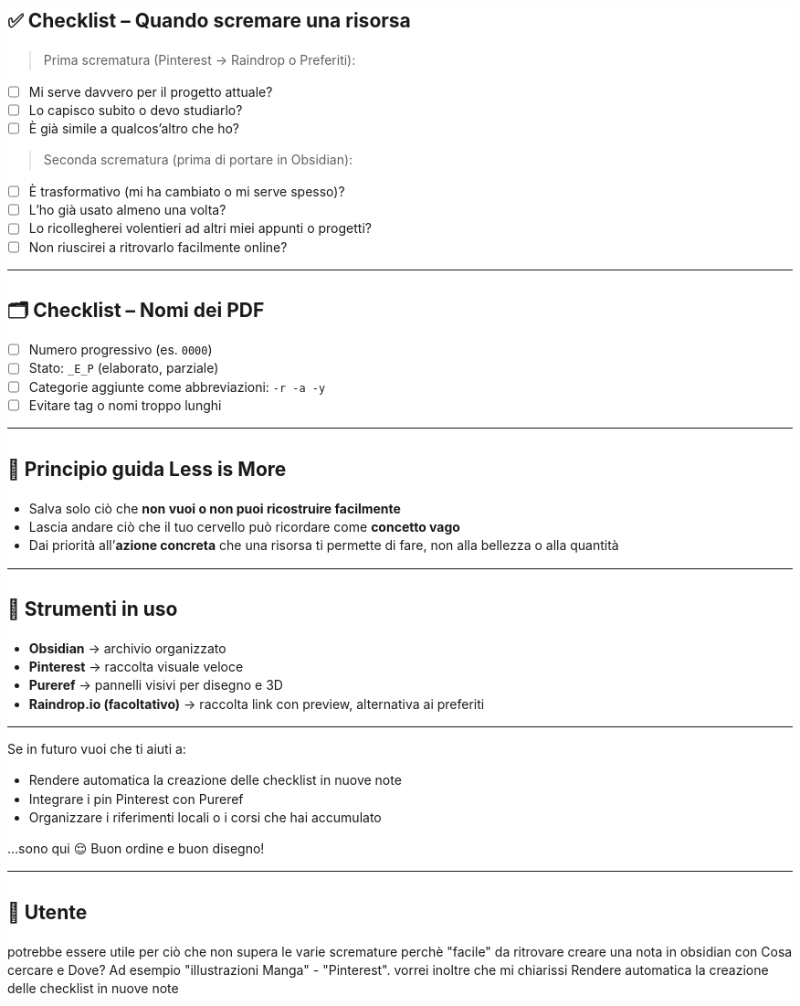 ## ✅ **Checklist – Quando scremare una risorsa**

> Prima scrematura (Pinterest → Raindrop o Preferiti):
- [ ] Mi serve davvero per il progetto attuale?
- [ ] Lo capisco subito o devo studiarlo?
- [ ] È già simile a qualcos’altro che ho?

> Seconda scrematura (prima di portare in Obsidian):
- [ ] È trasformativo (mi ha cambiato o mi serve spesso)?
- [ ] L’ho già usato almeno una volta?
- [ ] Lo ricollegherei volentieri ad altri miei appunti o progetti?
- [ ] Non riuscirei a ritrovarlo facilmente online?

---

## 🗂️ **Checklist – Nomi dei PDF**
- [ ] Numero progressivo (es. `0000`)
- [ ] Stato: `_E_P` (elaborato, parziale)
- [ ] Categorie aggiunte come abbreviazioni: `-r -a -y`
- [ ] Evitare tag o nomi troppo lunghi

---

## 🧠 **Principio guida Less is More**
- Salva solo ciò che **non vuoi o non puoi ricostruire facilmente**
- Lascia andare ciò che il tuo cervello può ricordare come **concetto vago**
- Dai priorità all’**azione concreta** che una risorsa ti permette di fare, non alla bellezza o alla quantità

---

## 🧰 **Strumenti in uso**
- **Obsidian** → archivio organizzato
- **Pinterest** → raccolta visuale veloce
- **Pureref** → pannelli visivi per disegno e 3D
- **Raindrop.io (facoltativo)** → raccolta link con preview, alternativa ai preferiti

---

Se in futuro vuoi che ti aiuti a:
- Rendere automatica la creazione delle checklist in nuove note
- Integrare i pin Pinterest con Pureref
- Organizzare i riferimenti locali o i corsi che hai accumulato

…sono qui 😌 Buon ordine e buon disegno!

---

## 👤 **Utente**

potrebbe essere utile per ciò che non supera le varie scremature perchè "facile" da ritrovare creare una nota in obsidian con Cosa cercare e Dove? Ad esempio "illustrazioni Manga" - "Pinterest".
vorrei inoltre che mi chiarissi
 Rendere automatica la creazione delle checklist in nuove note

